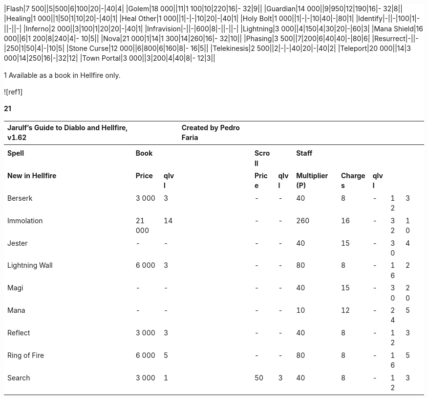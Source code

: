 |Flash|7 500||5|500|6|100|20|-|40|4|
|Golem|18 000||11|1 100|10|220|16|- 32|9||
|Guardian|14 000||9|950|12|190|16|- 32|8||
|Healing|1 000||1|50|1|10|20|-|40|1|
|Heal Other|1 000||1|-|-|10|20|-|40|1|
|Holy Bolt|1 000||1|-|-|10|40|-|80|1|
|Identify|-||-|100|1|-||-||-|
|Inferno|2 000||3|100|1|20|20|-|40|1|
|Infravision|-||-|600|8|-||-||-|
|Lightning|3 000||4|150|4|30|20|-|60|3|
|Mana Shield|16 000||6|1 200|8|240|4|- 10|5||
|Nova|21 000|1|14|1 300|14|260|16|- 32|10||
|Phasing|3 500||7|200|6|40|40|-|80|6|
|Resurrect|-||-|250|1|50|4|-|10|5|
|Stone Curse|12 000||6|800|6|160|8|- 16|5||
|Telekinesis|2 500||2|-|-|40|20|-|40|2|
|Teleport|20 000||14|3 000|14|250|16|-|32|12|
|Town Portal|3 000||3|200|4|40|8|- 12|3||

1	Available as a book in Hellfire only.

![ref1]





**21**

|<a name="page27"></a>**Jarulf’s Guide to Diablo and Hellfire, v1.62**|||**Created by Pedro Faria**|||||||||
| :- | :- | :- | :- | :- | :- | :- | :- | :- | :- | :- | :- |
|||||||||||||
|**Spell**|**Book**|||**Scroll**||**Staff**||||||
|**New in Hellfire**|**Price**|**qlvl**||**Price**|**qlvl**|**Multiplier (P)**|**Charges**|**qlvl**||||
|Berserk|3 000|3||-|-|40|8|-|12|3||
|Immolation|21 000|14||-|-|260|16|-|32|10||
|Jester|-|-||-|-|40|15|-|30|4||
|Lightning Wall|6 000|3||-|-|80|8|-|16|2||
|Magi|-|-||-|-|40|15|-|30|20||
|Mana|-|-||-|-|10|12|-|24|5||
|Reflect|3 000|3||-|-|40|8|-|12|3||
|Ring of Fire|6 000|5||-|-|80|8|-|16|5||
|Search|3 000|1||50|3|40|8|-|12|3||